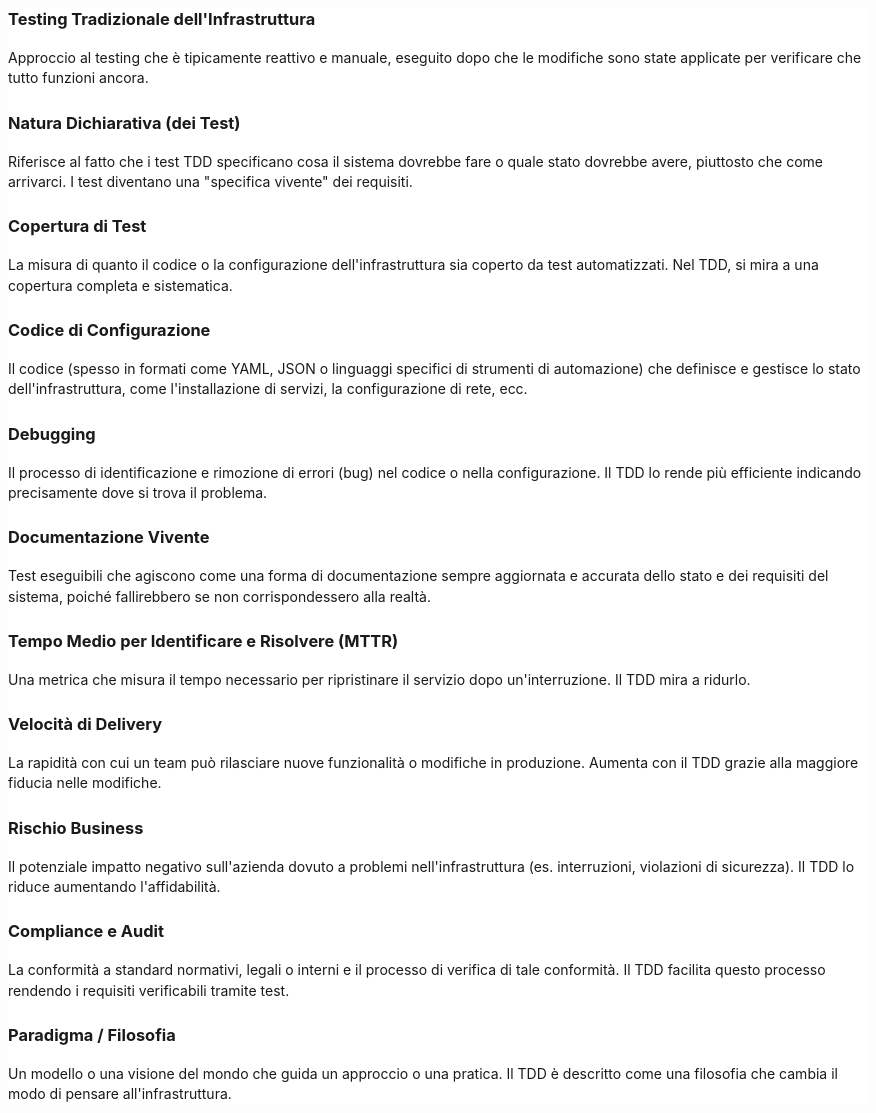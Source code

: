 ### Testing Tradizionale dell'Infrastruttura

Approccio al testing che è tipicamente reattivo e manuale, eseguito dopo che le modifiche sono state applicate per verificare che tutto funzioni ancora.

### Natura Dichiarativa (dei Test)

Riferisce al fatto che i test TDD specificano cosa il sistema dovrebbe fare o quale stato dovrebbe avere, piuttosto che come arrivarci. I test diventano una "specifica vivente" dei requisiti.

### Copertura di Test

La misura di quanto il codice o la configurazione dell'infrastruttura sia coperto da test automatizzati. Nel TDD, si mira a una copertura completa e sistematica.

### Codice di Configurazione

Il codice (spesso in formati come YAML, JSON o linguaggi specifici di strumenti di automazione) che definisce e gestisce lo stato dell'infrastruttura, come l'installazione di servizi, la configurazione di rete, ecc.

### Debugging

Il processo di identificazione e rimozione di errori (bug) nel codice o nella configurazione. Il TDD lo rende più efficiente indicando precisamente dove si trova il problema.

### Documentazione Vivente

Test eseguibili che agiscono come una forma di documentazione sempre aggiornata e accurata dello stato e dei requisiti del sistema, poiché fallirebbero se non corrispondessero alla realtà.

### Tempo Medio per Identificare e Risolvere (MTTR)

Una metrica che misura il tempo necessario per ripristinare il servizio dopo un'interruzione. Il TDD mira a ridurlo.

### Velocità di Delivery

La rapidità con cui un team può rilasciare nuove funzionalità o modifiche in produzione. Aumenta con il TDD grazie alla maggiore fiducia nelle modifiche.

### Rischio Business

Il potenziale impatto negativo sull'azienda dovuto a problemi nell'infrastruttura (es. interruzioni, violazioni di sicurezza). Il TDD lo riduce aumentando l'affidabilità.

### Compliance e Audit

La conformità a standard normativi, legali o interni e il processo di verifica di tale conformità. Il TDD facilita questo processo rendendo i requisiti verificabili tramite test.

### Paradigma / Filosofia

Un modello o una visione del mondo che guida un approccio o una pratica. Il TDD è descritto come una filosofia che cambia il modo di pensare all'infrastruttura.
